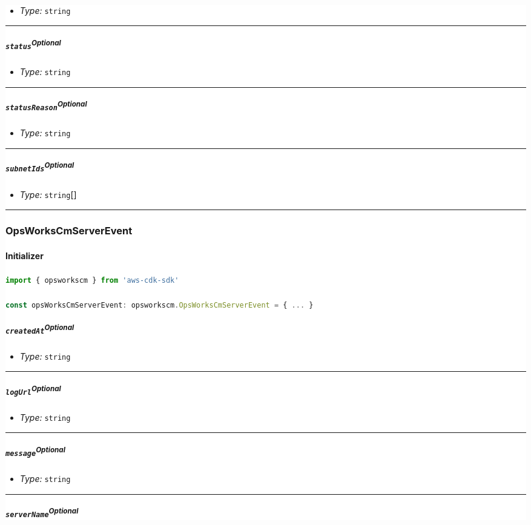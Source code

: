 - *Type:* `string`

---

##### `status`<sup>Optional</sup> <a name="aws-cdk-sdk.opsworkscm.OpsWorksCmServer.property.status"></a>

- *Type:* `string`

---

##### `statusReason`<sup>Optional</sup> <a name="aws-cdk-sdk.opsworkscm.OpsWorksCmServer.property.statusReason"></a>

- *Type:* `string`

---

##### `subnetIds`<sup>Optional</sup> <a name="aws-cdk-sdk.opsworkscm.OpsWorksCmServer.property.subnetIds"></a>

- *Type:* `string`[]

---

### OpsWorksCmServerEvent <a name="aws-cdk-sdk.opsworkscm.OpsWorksCmServerEvent"></a>

#### Initializer <a name="[object Object].Initializer"></a>

```typescript
import { opsworkscm } from 'aws-cdk-sdk'

const opsWorksCmServerEvent: opsworkscm.OpsWorksCmServerEvent = { ... }
```

##### `createdAt`<sup>Optional</sup> <a name="aws-cdk-sdk.opsworkscm.OpsWorksCmServerEvent.property.createdAt"></a>

- *Type:* `string`

---

##### `logUrl`<sup>Optional</sup> <a name="aws-cdk-sdk.opsworkscm.OpsWorksCmServerEvent.property.logUrl"></a>

- *Type:* `string`

---

##### `message`<sup>Optional</sup> <a name="aws-cdk-sdk.opsworkscm.OpsWorksCmServerEvent.property.message"></a>

- *Type:* `string`

---

##### `serverName`<sup>Optional</sup> <a name="aws-cdk-sdk.opsworkscm.OpsWorksCmServerEvent.property.serverName"></a>
